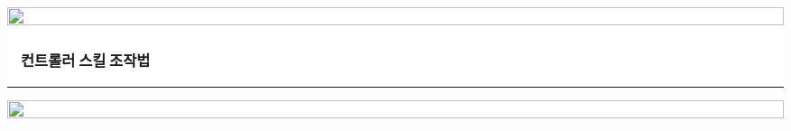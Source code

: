 <img src="https://github.com/Red-Opera/VRDefense/assets/121187608/ce4c0bc4-f1af-435d-8df0-5f21e504b4b9" width="100%" height="100%"/>
<br>
<h3>ㅤ컨트롤러 스킬 조작법</h3>
<hr>
<img src="https://github.com/Red-Opera/VRDefense/assets/121187608/073d84d8-1964-45f0-9d77-1b01ecc45a80" width="100%" height="100%"/>
